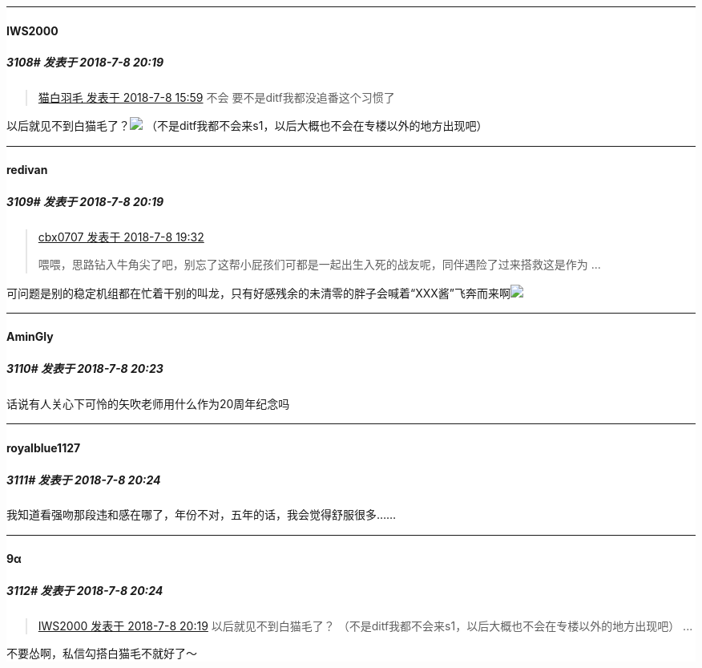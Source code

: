 
-----

####  IWS2000  
##### 3108#       发表于 2018-7-8 20:19


<blockquote><a href="httphttps://bbs.saraba1st.com/2b/forum.php?mod=redirect&amp;goto=findpost&amp;pid=40261943&amp;ptid=1722710" target="_blank">猫白羽毛 发表于 2018-7-8 15:59</a>
不会
要不是ditf我都没追番这个习惯了</blockquote>
以后就见不到白猫毛了？<img src="https://static.saraba1st.com/image/smiley/face2017/136.png" referrerpolicy="no-referrer">
（不是ditf我都不会来s1，以后大概也不会在专楼以外的地方出现吧）


-----

####  redivan  
##### 3109#       发表于 2018-7-8 20:19


<blockquote><a href="httphttps://bbs.saraba1st.com/2b/forum.php?mod=redirect&amp;goto=findpost&amp;pid=40264122&amp;ptid=1722710" target="_blank">cbx0707 发表于 2018-7-8 19:32</a>

喂喂，思路钻入牛角尖了吧，别忘了这帮小屁孩们可都是一起出生入死的战友呢，同伴遇险了过来搭救这是作为 ...</blockquote>
可问题是别的稳定机组都在忙着干别的叫龙，只有好感残余的未清零的胖子会喊着“XXX酱”飞奔而来啊<img src="https://static.saraba1st.com/image/smiley/face2017/065.png" referrerpolicy="no-referrer">


-----

####  AminGly  
##### 3110#       发表于 2018-7-8 20:23


话说有人关心下可怜的矢吹老师用什么作为20周年纪念吗


-----

####  royalblue1127  
##### 3111#       发表于 2018-7-8 20:24


我知道看强吻那段违和感在哪了，年份不对，五年的话，我会觉得舒服很多……


-----

####  9α  
##### 3112#       发表于 2018-7-8 20:24


<blockquote><a href="httphttps://bbs.saraba1st.com/2b/forum.php?mod=redirect&amp;goto=findpost&amp;pid=40264467&amp;ptid=1722710" target="_blank">IWS2000 发表于 2018-7-8 20:19</a>
以后就见不到白猫毛了？
（不是ditf我都不会来s1，以后大概也不会在专楼以外的地方出现吧） ...</blockquote>
不要怂啊，私信勾搭白猫毛不就好了～

